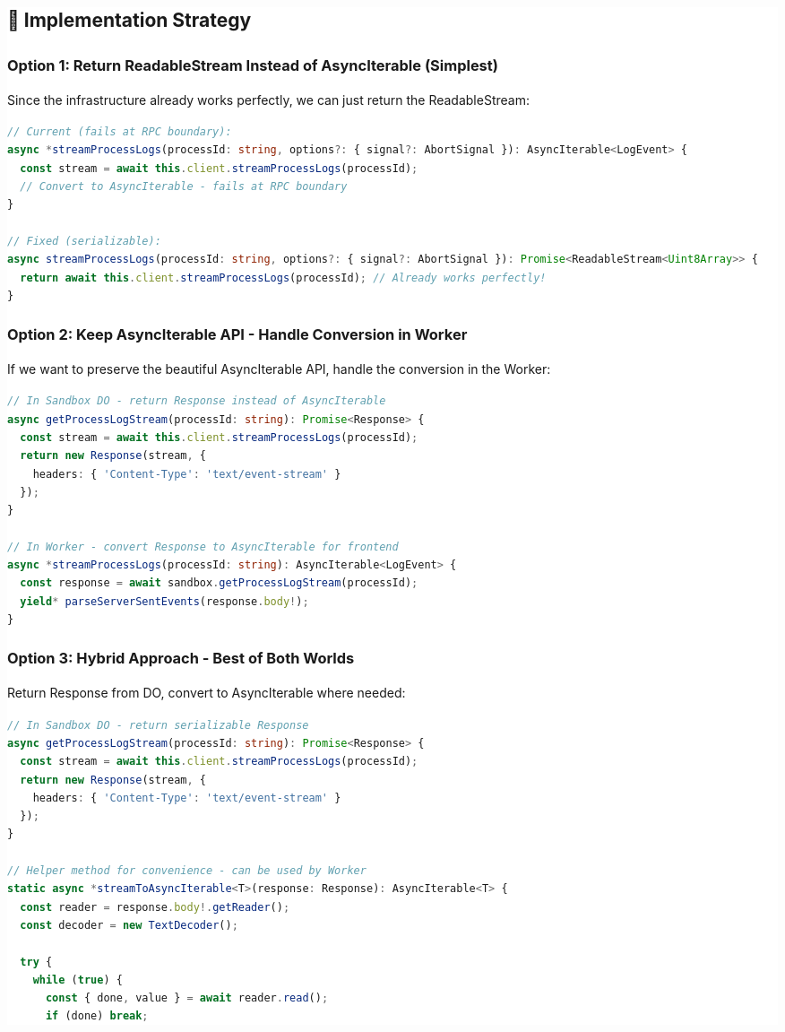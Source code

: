 ## 🔧 **Implementation Strategy**

### **Option 1: Return ReadableStream Instead of AsyncIterable (Simplest)**

Since the infrastructure already works perfectly, we can just return the ReadableStream:

```typescript
// Current (fails at RPC boundary):
async *streamProcessLogs(processId: string, options?: { signal?: AbortSignal }): AsyncIterable<LogEvent> {
  const stream = await this.client.streamProcessLogs(processId);
  // Convert to AsyncIterable - fails at RPC boundary
}

// Fixed (serializable):
async streamProcessLogs(processId: string, options?: { signal?: AbortSignal }): Promise<ReadableStream<Uint8Array>> {
  return await this.client.streamProcessLogs(processId); // Already works perfectly!
}
```

### **Option 2: Keep AsyncIterable API - Handle Conversion in Worker**

If we want to preserve the beautiful AsyncIterable API, handle the conversion in the Worker:

```typescript
// In Sandbox DO - return Response instead of AsyncIterable
async getProcessLogStream(processId: string): Promise<Response> {
  const stream = await this.client.streamProcessLogs(processId);
  return new Response(stream, {
    headers: { 'Content-Type': 'text/event-stream' }
  });
}

// In Worker - convert Response to AsyncIterable for frontend
async *streamProcessLogs(processId: string): AsyncIterable<LogEvent> {
  const response = await sandbox.getProcessLogStream(processId);
  yield* parseServerSentEvents(response.body!);
}
```

### **Option 3: Hybrid Approach - Best of Both Worlds**

Return Response from DO, convert to AsyncIterable where needed:

```typescript
// In Sandbox DO - return serializable Response
async getProcessLogStream(processId: string): Promise<Response> {
  const stream = await this.client.streamProcessLogs(processId);
  return new Response(stream, {
    headers: { 'Content-Type': 'text/event-stream' }
  });
}

// Helper method for convenience - can be used by Worker
static async *streamToAsyncIterable<T>(response: Response): AsyncIterable<T> {
  const reader = response.body!.getReader();
  const decoder = new TextDecoder();
  
  try {
    while (true) {
      const { done, value } = await reader.read();
      if (done) break;
```